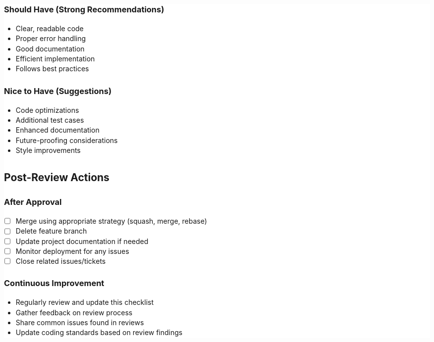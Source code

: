 ### Should Have (Strong Recommendations)
- Clear, readable code
- Proper error handling
- Good documentation
- Efficient implementation
- Follows best practices

### Nice to Have (Suggestions)
- Code optimizations
- Additional test cases
- Enhanced documentation
- Future-proofing considerations
- Style improvements

## Post-Review Actions

### After Approval
- [ ] Merge using appropriate strategy (squash, merge, rebase)
- [ ] Delete feature branch
- [ ] Update project documentation if needed
- [ ] Monitor deployment for any issues
- [ ] Close related issues/tickets

### Continuous Improvement
- Regularly review and update this checklist
- Gather feedback on review process
- Share common issues found in reviews
- Update coding standards based on review findings